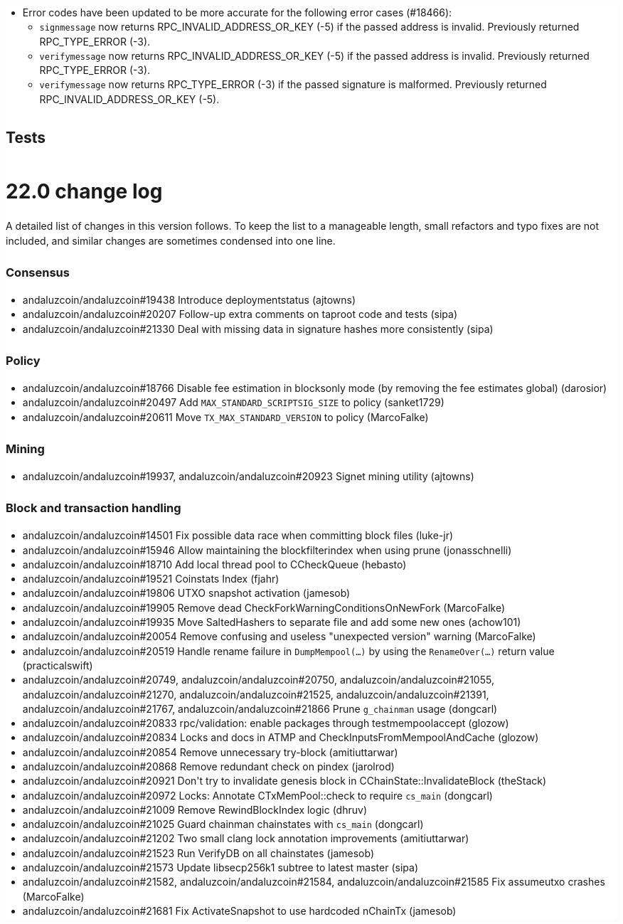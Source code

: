 - Error codes have been updated to be more accurate for the following error cases (#18466):
  - `signmessage` now returns RPC_INVALID_ADDRESS_OR_KEY (-5) if the
    passed address is invalid. Previously returned RPC_TYPE_ERROR (-3).
  - `verifymessage` now returns RPC_INVALID_ADDRESS_OR_KEY (-5) if the
    passed address is invalid. Previously returned RPC_TYPE_ERROR (-3).
  - `verifymessage` now returns RPC_TYPE_ERROR (-3) if the passed signature
    is malformed. Previously returned RPC_INVALID_ADDRESS_OR_KEY (-5).

Tests
-----

22.0 change log
===============

A detailed list of changes in this version follows. To keep the list to a manageable length, small refactors and typo fixes are not included, and similar changes are sometimes condensed into one line.

### Consensus
- andaluzcoin/andaluzcoin#19438 Introduce deploymentstatus (ajtowns)
- andaluzcoin/andaluzcoin#20207 Follow-up extra comments on taproot code and tests (sipa)
- andaluzcoin/andaluzcoin#21330 Deal with missing data in signature hashes more consistently (sipa)

### Policy
- andaluzcoin/andaluzcoin#18766 Disable fee estimation in blocksonly mode (by removing the fee estimates global) (darosior)
- andaluzcoin/andaluzcoin#20497 Add `MAX_STANDARD_SCRIPTSIG_SIZE` to policy (sanket1729)
- andaluzcoin/andaluzcoin#20611 Move `TX_MAX_STANDARD_VERSION` to policy (MarcoFalke)

### Mining
- andaluzcoin/andaluzcoin#19937, andaluzcoin/andaluzcoin#20923 Signet mining utility (ajtowns)

### Block and transaction handling
- andaluzcoin/andaluzcoin#14501 Fix possible data race when committing block files (luke-jr)
- andaluzcoin/andaluzcoin#15946 Allow maintaining the blockfilterindex when using prune (jonasschnelli)
- andaluzcoin/andaluzcoin#18710 Add local thread pool to CCheckQueue (hebasto)
- andaluzcoin/andaluzcoin#19521 Coinstats Index (fjahr)
- andaluzcoin/andaluzcoin#19806 UTXO snapshot activation (jamesob)
- andaluzcoin/andaluzcoin#19905 Remove dead CheckForkWarningConditionsOnNewFork (MarcoFalke)
- andaluzcoin/andaluzcoin#19935 Move SaltedHashers to separate file and add some new ones (achow101)
- andaluzcoin/andaluzcoin#20054 Remove confusing and useless "unexpected version" warning (MarcoFalke)
- andaluzcoin/andaluzcoin#20519 Handle rename failure in `DumpMempool(…)` by using the `RenameOver(…)` return value (practicalswift)
- andaluzcoin/andaluzcoin#20749, andaluzcoin/andaluzcoin#20750, andaluzcoin/andaluzcoin#21055, andaluzcoin/andaluzcoin#21270, andaluzcoin/andaluzcoin#21525, andaluzcoin/andaluzcoin#21391, andaluzcoin/andaluzcoin#21767, andaluzcoin/andaluzcoin#21866 Prune `g_chainman` usage (dongcarl)
- andaluzcoin/andaluzcoin#20833 rpc/validation: enable packages through testmempoolaccept (glozow)
- andaluzcoin/andaluzcoin#20834 Locks and docs in ATMP and CheckInputsFromMempoolAndCache (glozow)
- andaluzcoin/andaluzcoin#20854 Remove unnecessary try-block (amitiuttarwar)
- andaluzcoin/andaluzcoin#20868 Remove redundant check on pindex (jarolrod)
- andaluzcoin/andaluzcoin#20921 Don't try to invalidate genesis block in CChainState::InvalidateBlock (theStack)
- andaluzcoin/andaluzcoin#20972 Locks: Annotate CTxMemPool::check to require `cs_main` (dongcarl)
- andaluzcoin/andaluzcoin#21009 Remove RewindBlockIndex logic (dhruv)
- andaluzcoin/andaluzcoin#21025 Guard chainman chainstates with `cs_main` (dongcarl)
- andaluzcoin/andaluzcoin#21202 Two small clang lock annotation improvements (amitiuttarwar)
- andaluzcoin/andaluzcoin#21523 Run VerifyDB on all chainstates (jamesob)
- andaluzcoin/andaluzcoin#21573 Update libsecp256k1 subtree to latest master (sipa)
- andaluzcoin/andaluzcoin#21582, andaluzcoin/andaluzcoin#21584, andaluzcoin/andaluzcoin#21585 Fix assumeutxo crashes (MarcoFalke)
- andaluzcoin/andaluzcoin#21681 Fix ActivateSnapshot to use hardcoded nChainTx (jamesob)